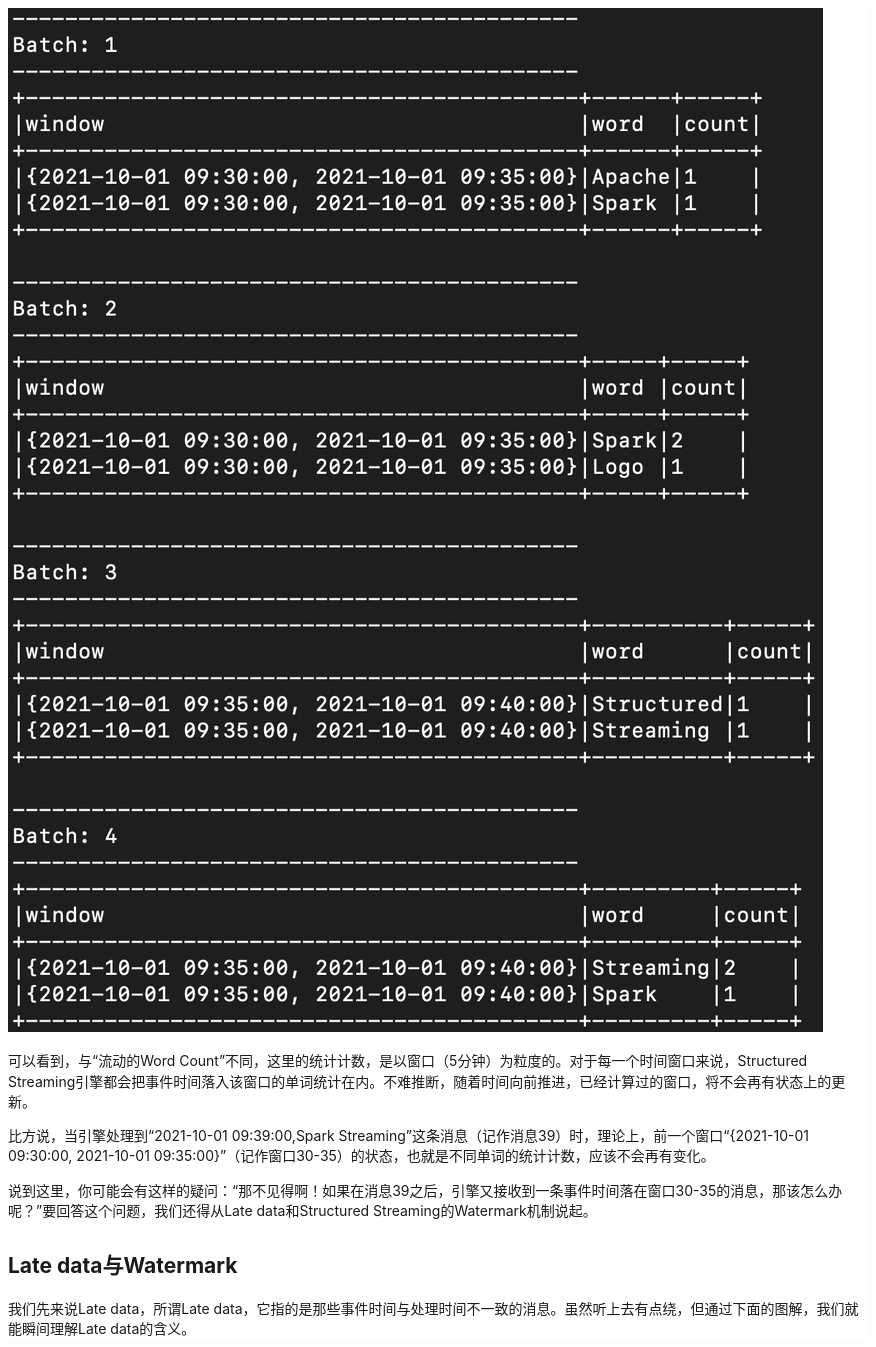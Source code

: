 <p><img alt="图片" src="assets/59c8f710ffbb38600ecd78b87b6fe23c.png" title="执行结果"/></p>
<p>可以看到，与“流动的Word Count”不同，这里的统计计数，是以窗口（5分钟）为粒度的。对于每一个时间窗口来说，Structured Streaming引擎都会把事件时间落入该窗口的单词统计在内。不难推断，随着时间向前推进，已经计算过的窗口，将不会再有状态上的更新。</p>
<p>比方说，当引擎处理到“2021-10-01 09:39:00,Spark Streaming”这条消息（记作消息39）时，理论上，前一个窗口“{2021-10-01 09:30:00, 2021-10-01 09:35:00}”（记作窗口30-35）的状态，也就是不同单词的统计计数，应该不会再有变化。</p>
<p>说到这里，你可能会有这样的疑问：“那不见得啊！如果在消息39之后，引擎又接收到一条事件时间落在窗口30-35的消息，那该怎么办呢？”要回答这个问题，我们还得从Late data和Structured Streaming的Watermark机制说起。</p>
<h2 id="late-data与watermark">Late data与Watermark</h2>
<p>我们先来说Late data，所谓Late data，它指的是那些事件时间与处理时间不一致的消息。虽然听上去有点绕，但通过下面的图解，我们就能瞬间理解Late data的含义。</p>